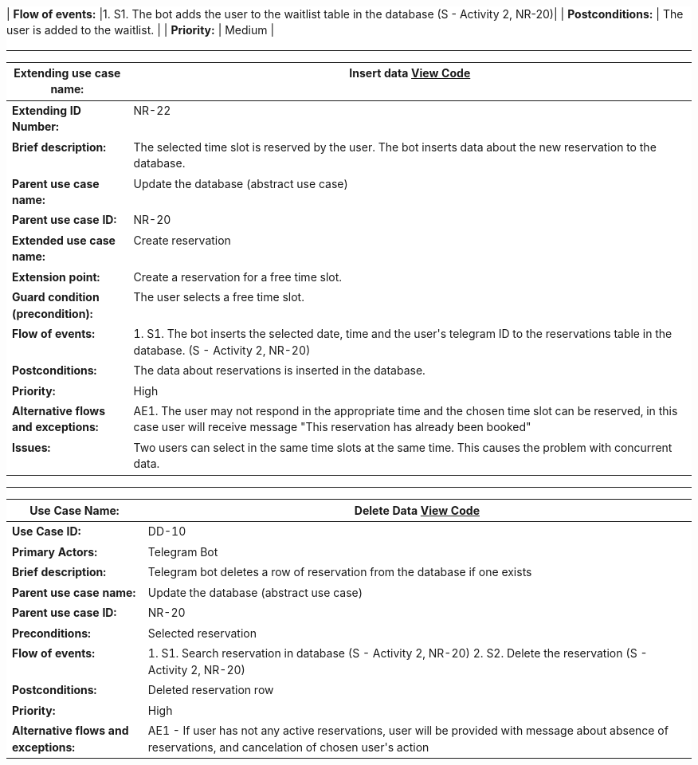 | **Flow of events:** |1. S1. The bot adds the user to the waitlist table in the database (S - Activity 2, NR-20)|
| **Postconditions:** | The user is added to the waitlist. |
| **Priority:** | Medium |

  

-------------------------------------------------------------------------------------------------------------

  

| **Extending use case name:** | Insert data [View Code](https://github.com/gbrigens/BBQReserver/blob/master/src/handler/reserve.py#L165-L171)|
| --- | --- |
| **Extending ID Number:** | NR-22 |
| **Brief description:** | The selected time slot is reserved by the user. The bot inserts data about the new reservation to the database. |
| **Parent use case name:** | Update the database (abstract use case) |
| **Parent use case ID:** | NR-20 |
| **Extended use case name:** | Create reservation |
| **Extension point:** | Create a reservation for a free time slot. |
| **Guard condition (precondition):** | The user selects a free time slot. |
| **Flow of events:** | 1. S1. The bot inserts the selected date, time and the user&#39;s telegram ID to the reservations table in the database. (S - Activity 2, NR-20)|
| **Postconditions:** | The data about reservations is inserted in the database. |
| **Priority:** | High |
| **Alternative flows**  **and exceptions:** | AE1. The user may not respond in the appropriate time and the chosen time slot can be reserved, in this case user will receive message &quot;This reservation has already been booked&quot; |
| **Issues:** | Two users can select in the same time slots at the same time. This causes the problem with concurrent data. |

  

------------------------------------------------------------------------------------------------------------------

| **Use Case Name:** | Delete Data [View Code](https://github.com/gbrigens/BBQReserver/blob/master/src/handler/cancel.py#L37-L55)|
| --- | --- |
| **Use Case ID:** | DD-10 |
| **Primary Actors:** | Telegram Bot |
| **Brief description:** | Telegram bot deletes a row of reservation from the database if one exists |
| **Parent use case name:** | Update the database (abstract use case) |
| **Parent use case ID:** | NR-20 |
| **Preconditions:** | Selected reservation |
| **Flow of events:** | 1. S1. Search reservation in database (S - Activity 2, NR-20) 2. S2. Delete the reservation (S - Activity 2, NR-20)|
| **Postconditions:** | Deleted reservation row |
| **Priority:** | High |
| **Alternative flows**  **and exceptions:** | AE1 - If user has not any active reservations, user will be provided with message about absence of reservations, and cancelation of chosen user&#39;s action|
